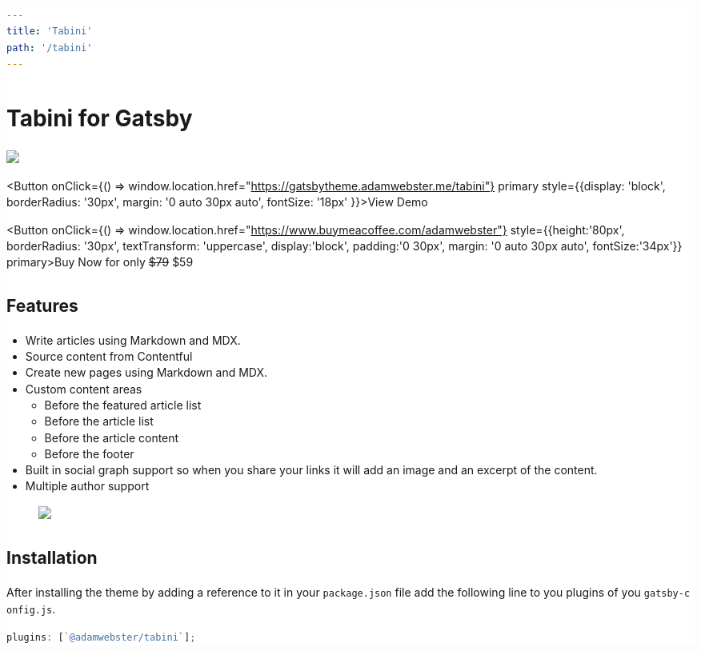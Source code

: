 ```yaml
---
title: 'Tabini'
path: '/tabini'
---
```


# Tabini for Gatsby

![](/images/tabini.jpg)

<Button onClick={() => window.location.href="https://gatsbytheme.adamwebster.me/tabini"} primary style={{display: 'block', borderRadius: '30px', margin: '0 auto 30px auto', fontSize: '18px' }}>View Demo</Button>



<Button  onClick={() => window.location.href="https://www.buymeacoffee.com/adamwebster"} style={{height:'80px', borderRadius: '30px', textTransform: 'uppercase', display:'block', padding:'0 30px', margin: '0 auto 30px auto', fontSize:'34px'}} primary>Buy Now for only <strike>$79</strike> $59</Button>



## Features

- Write articles using Markdown and MDX.
- Source content from Contentful
- Create new pages using Markdown and MDX.
- Custom content areas
  - Before the featured article list
  - Before the article list
  - Before the article content
  - Before the footer
- Built in social graph support so when you share your links it will add an image and an excerpt of the content.
- Multiple author support


<figure>


![](/images/tabini01.jpg)

</figure>



## Installation

After installing the theme by adding a reference to it in your `package.json` file add the following line to you plugins of you `gatsby-config.js`.

```js
plugins: [`@adamwebster/tabini`];
```
